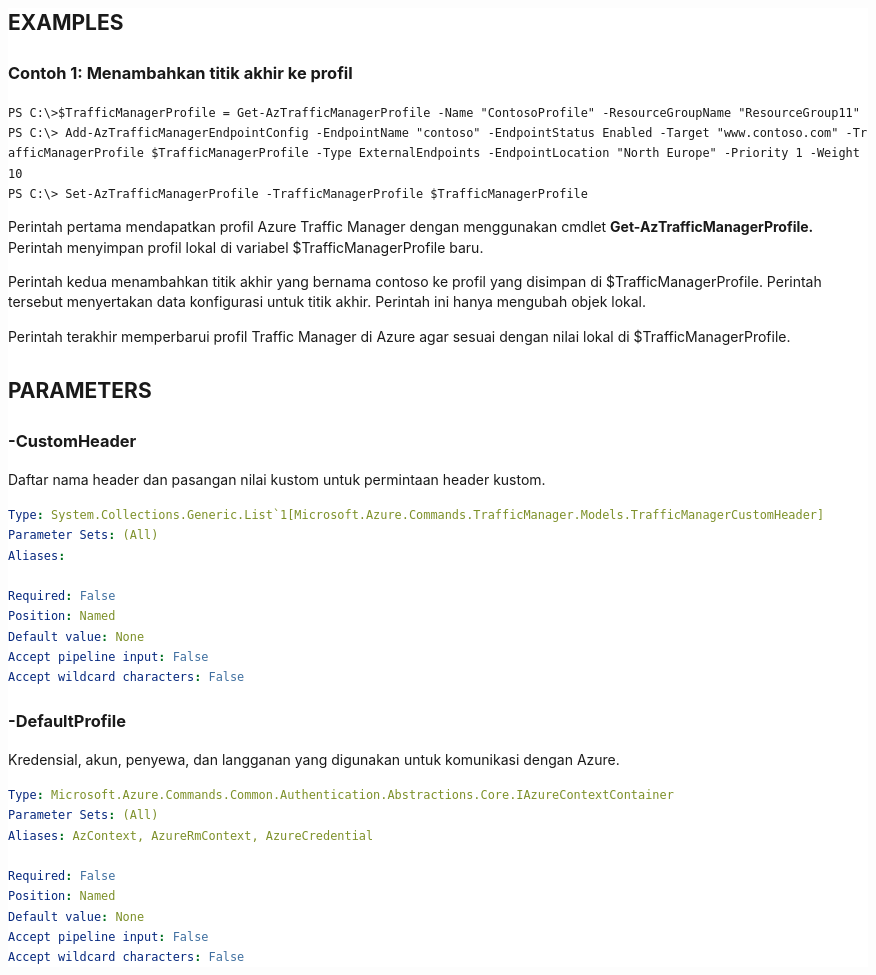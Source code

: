 ## EXAMPLES

### Contoh 1: Menambahkan titik akhir ke profil
```
PS C:\>$TrafficManagerProfile = Get-AzTrafficManagerProfile -Name "ContosoProfile" -ResourceGroupName "ResourceGroup11"
PS C:\> Add-AzTrafficManagerEndpointConfig -EndpointName "contoso" -EndpointStatus Enabled -Target "www.contoso.com" -TrafficManagerProfile $TrafficManagerProfile -Type ExternalEndpoints -EndpointLocation "North Europe" -Priority 1 -Weight 10
PS C:\> Set-AzTrafficManagerProfile -TrafficManagerProfile $TrafficManagerProfile
```

Perintah pertama mendapatkan profil Azure Traffic Manager dengan menggunakan cmdlet **Get-AzTrafficManagerProfile.**
Perintah menyimpan profil lokal di variabel $TrafficManagerProfile baru.

Perintah kedua menambahkan titik akhir yang bernama contoso ke profil yang disimpan di $TrafficManagerProfile.
Perintah tersebut menyertakan data konfigurasi untuk titik akhir.
Perintah ini hanya mengubah objek lokal.

Perintah terakhir memperbarui profil Traffic Manager di Azure agar sesuai dengan nilai lokal di $TrafficManagerProfile.

## PARAMETERS

### -CustomHeader
Daftar nama header dan pasangan nilai kustom untuk permintaan header kustom.

```yaml
Type: System.Collections.Generic.List`1[Microsoft.Azure.Commands.TrafficManager.Models.TrafficManagerCustomHeader]
Parameter Sets: (All)
Aliases:

Required: False
Position: Named
Default value: None
Accept pipeline input: False
Accept wildcard characters: False
```

### -DefaultProfile
Kredensial, akun, penyewa, dan langganan yang digunakan untuk komunikasi dengan Azure.

```yaml
Type: Microsoft.Azure.Commands.Common.Authentication.Abstractions.Core.IAzureContextContainer
Parameter Sets: (All)
Aliases: AzContext, AzureRmContext, AzureCredential

Required: False
Position: Named
Default value: None
Accept pipeline input: False
Accept wildcard characters: False
```
